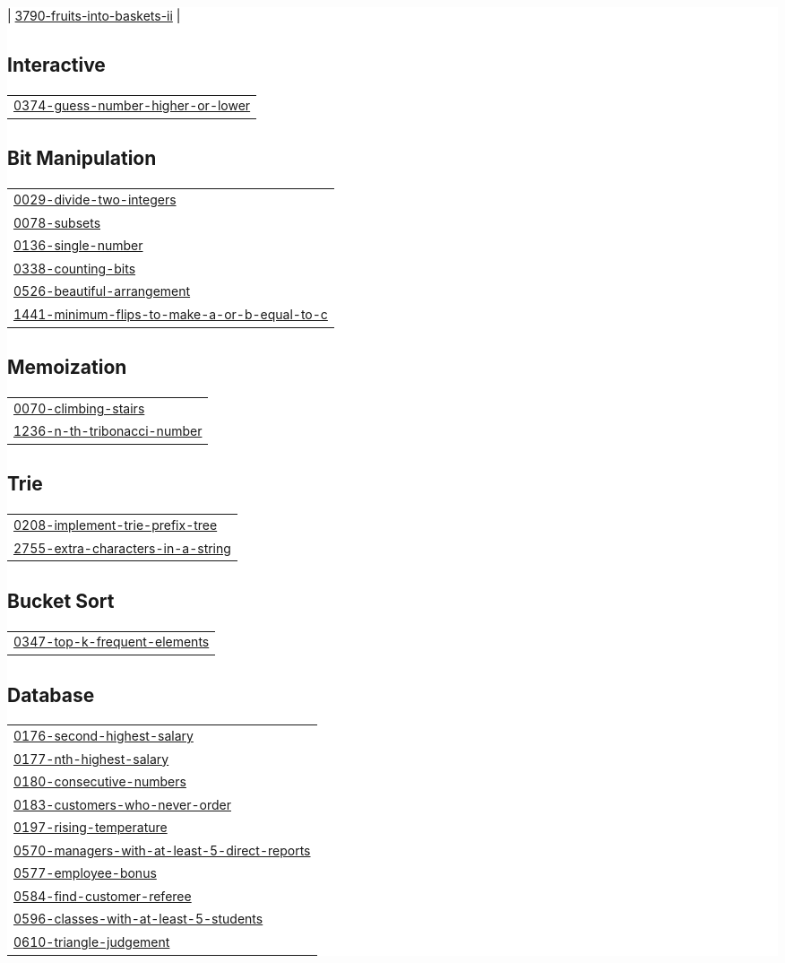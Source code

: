 | [3790-fruits-into-baskets-ii](https://github.com/kailzxh/LeetCode/tree/master/3790-fruits-into-baskets-ii) |
## Interactive
|  |
| ------- |
| [0374-guess-number-higher-or-lower](https://github.com/kailzxh/LeetCode/tree/master/0374-guess-number-higher-or-lower) |
## Bit Manipulation
|  |
| ------- |
| [0029-divide-two-integers](https://github.com/kailzxh/LeetCode/tree/master/0029-divide-two-integers) |
| [0078-subsets](https://github.com/kailzxh/LeetCode/tree/master/0078-subsets) |
| [0136-single-number](https://github.com/kailzxh/LeetCode/tree/master/0136-single-number) |
| [0338-counting-bits](https://github.com/kailzxh/LeetCode/tree/master/0338-counting-bits) |
| [0526-beautiful-arrangement](https://github.com/kailzxh/LeetCode/tree/master/0526-beautiful-arrangement) |
| [1441-minimum-flips-to-make-a-or-b-equal-to-c](https://github.com/kailzxh/LeetCode/tree/master/1441-minimum-flips-to-make-a-or-b-equal-to-c) |
## Memoization
|  |
| ------- |
| [0070-climbing-stairs](https://github.com/kailzxh/LeetCode/tree/master/0070-climbing-stairs) |
| [1236-n-th-tribonacci-number](https://github.com/kailzxh/LeetCode/tree/master/1236-n-th-tribonacci-number) |
## Trie
|  |
| ------- |
| [0208-implement-trie-prefix-tree](https://github.com/kailzxh/LeetCode/tree/master/0208-implement-trie-prefix-tree) |
| [2755-extra-characters-in-a-string](https://github.com/kailzxh/LeetCode/tree/master/2755-extra-characters-in-a-string) |
## Bucket Sort
|  |
| ------- |
| [0347-top-k-frequent-elements](https://github.com/kailzxh/LeetCode/tree/master/0347-top-k-frequent-elements) |
## Database
|  |
| ------- |
| [0176-second-highest-salary](https://github.com/kailzxh/LeetCode/tree/master/0176-second-highest-salary) |
| [0177-nth-highest-salary](https://github.com/kailzxh/LeetCode/tree/master/0177-nth-highest-salary) |
| [0180-consecutive-numbers](https://github.com/kailzxh/LeetCode/tree/master/0180-consecutive-numbers) |
| [0183-customers-who-never-order](https://github.com/kailzxh/LeetCode/tree/master/0183-customers-who-never-order) |
| [0197-rising-temperature](https://github.com/kailzxh/LeetCode/tree/master/0197-rising-temperature) |
| [0570-managers-with-at-least-5-direct-reports](https://github.com/kailzxh/LeetCode/tree/master/0570-managers-with-at-least-5-direct-reports) |
| [0577-employee-bonus](https://github.com/kailzxh/LeetCode/tree/master/0577-employee-bonus) |
| [0584-find-customer-referee](https://github.com/kailzxh/LeetCode/tree/master/0584-find-customer-referee) |
| [0596-classes-with-at-least-5-students](https://github.com/kailzxh/LeetCode/tree/master/0596-classes-with-at-least-5-students) |
| [0610-triangle-judgement](https://github.com/kailzxh/LeetCode/tree/master/0610-triangle-judgement) |